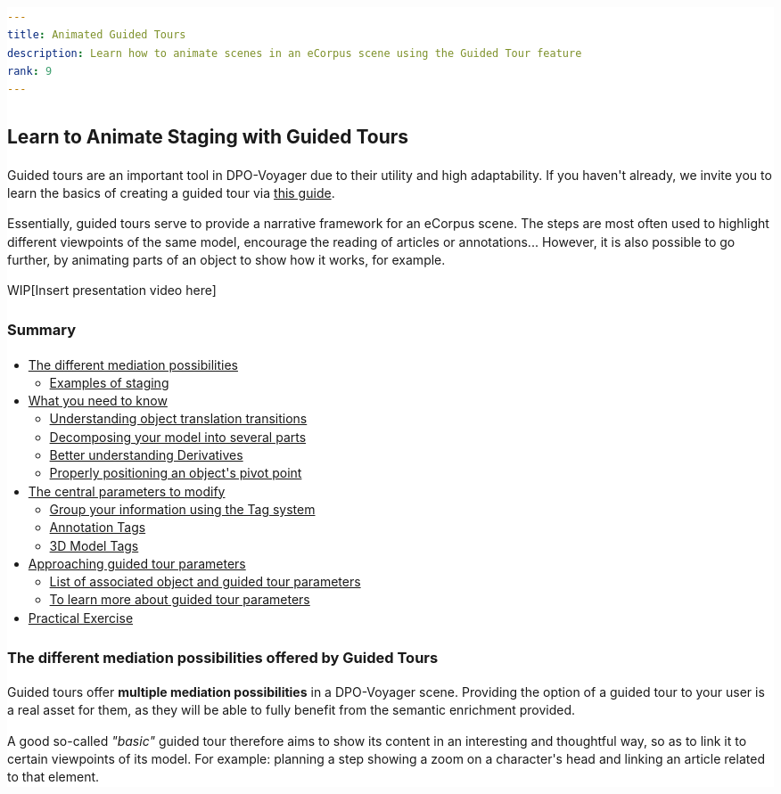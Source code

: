 ```yaml
---
title: Animated Guided Tours
description: Learn how to animate scenes in an eCorpus scene using the Guided Tour feature
rank: 9
---
```


## Learn to Animate Staging with Guided Tours

Guided tours are an important tool in DPO-Voyager due to their utility and high adaptability. If you haven't already, we invite you to learn the basics of creating a guided tour via [this guide](../tutorials/tours).

Essentially, guided tours serve to provide a narrative framework for an eCorpus scene. The steps are most often used to highlight different viewpoints of the same model, encourage the reading of articles or annotations... However, it is also possible to go further, by animating parts of an object to show how it works, for example.

<iframe name="eCorpus Voyager" src="https://ecorpus.holusion.com/ui/scenes/Lock_Stator/view?lang=FR" width="800" height="450" allow="xr; xr-spatial-tracking; fullscreen"></iframe>

WIP[Insert presentation video here]


### Summary

* [The different mediation possibilities](#the-different-mediation-possibilities-offered-by-guided-tours)
    * [Examples of staging](#examples-of-staging)
* [What you need to know](#what-you-need-to-know)
    * [Understanding object translation transitions](#a-little-more-explanation-on-translations)
    * [Decomposing your model into several parts](#decomposing-your-model-into-several-parts)
    * [Better understanding Derivatives](#special-case-for-derivatives)
    * [Properly positioning an object's pivot point](#how-to-properly-position-an-objects-pivot-point)
* [The central parameters to modify](#the-central-parameters-to-modify)
    * [Group your information using the Tag system](#what-is-a-tag)
    * [Annotation Tags](#annotation-tags)
    * [3D Model Tags](#3d-model-tags)
* [Approaching guided tour parameters](#approaching-guided-tour-parameters)
    * [List of associated object and guided tour parameters](#animating-object-parameters)
    * [To learn more about guided tour parameters](#to-learn-more-about-guided-tour-parameters)
* [Practical Exercise](#practical-exercise-learn-step-by-step-to-create-the-lock-scene)



### The different mediation possibilities offered by Guided Tours

Guided tours offer **multiple mediation possibilities** in a DPO-Voyager scene. Providing the option of a guided tour to your user is a real asset for them, as they will be able to fully benefit from the semantic enrichment provided.

A good so-called _"basic"_ guided tour therefore aims to show its content in an interesting and thoughtful way, so as to link it to certain viewpoints of its model. For example: planning a step showing a zoom on a character's head and linking an article related to that element.
